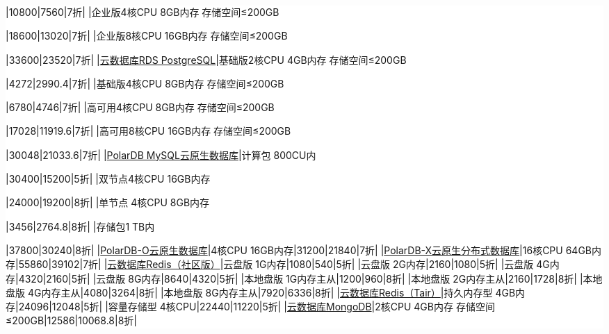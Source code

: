 |10800|7560|7折|
|企业版4核CPU 8GB内存 存储空间≤200GB

|18600|13020|7折|
|企业版8核CPU 16GB内存 存储空间≤200GB

|33600|23520|7折|
|[云数据库RDS PostgreSQL](https://www.aliyun.com/product/rds/postgresql)|基础版2核CPU 4GB内存 存储空间≤200GB

|4272|2990.4|7折|
|基础版4核CPU 8GB内存 存储空间≤200GB

|6780|4746|7折|
|高可用4核CPU 8GB内存 存储空间≤200GB

|17028|11919.6|7折|
|高可用8核CPU 16GB内存 存储空间≤200GB

|30048|21033.6|7折|
|[PolarDB MySQL云原生数据库](https://www.aliyun.com/product/polardb)|计算包 800CU内

|30400|15200|5折|
|双节点4核CPU 16GB内存

|24000|19200|8折|
|单节点 4核CPU 8GB内存

|3456|2764.8|8折|
|存储包1 TB内

|37800|30240|8折|
|[PolarDB-O云原生数据库](https://www.aliyun.com/product/polardb)|4核CPU 16GB内存|31200|21840|7折|
|[PolarDB-X云原生分布式数据库](https://www.aliyun.com/product/drds)|16核CPU 64GB内存|55860|39102|7折|
|[云数据库Redis（社区版）](https://www.aliyun.com/product/kvstore)|云盘版 1G内存|1080|540|5折|
|云盘版 2G内存|2160|1080|5折|
|云盘版 4G内存|4320|2160|5折|
|云盘版 8G内存|8640|4320|5折|
|本地盘版 1G内存主从|1200|960|8折|
|本地盘版 2G内存主从|2160|1728|8折|
|本地盘版 4G内存主从|4080|3264|8折|
|本地盘版 8G内存主从|7920|6336|8折|
|[云数据库Redis（Tair）](https://www.aliyun.com/product/kvstore)|持久内存型 4GB内存|24096|12048|5折|
|容量存储型 4核CPU|22440|11220|5折|
|[云数据库MongoDB](https://www.aliyun.com/product/mongodb)|2核CPU 4GB内存 存储空间≤200GB|12586|10068.8|8折|